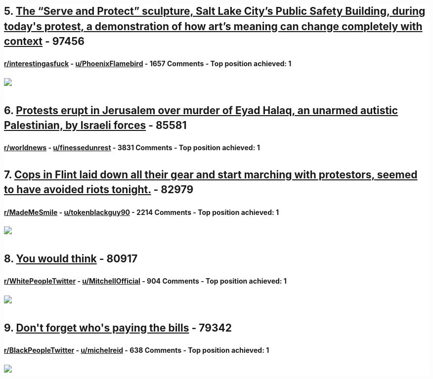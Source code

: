 ## 5. [The “Serve and Protect” sculpture, Salt Lake City’s Public Safety Building, during today's protest, a demonstration of how art’s meaning can change completely with context](http://reddit.com/r/interestingasfuck/comments/gu12rz/the_serve_and_protect_sculpture_salt_lake_citys/) - 97456
#### [r/interestingasfuck](http://reddit.com/r/interestingasfuck) - [u/PhoenixFlamebird](http://reddit.com/u/PhoenixFlamebird) - 1657 Comments - Top position achieved: 1

<a href="https://i.redd.it/1ybdk2m7d4251.jpg"><img src="https://a.thumbs.redditmedia.com/k33HOsp0q-gNZGEJX3QibuHixrm6kSVsqQ2MWCHCwn4.jpg"></img></a>

## 6. [Protests erupt in Jerusalem over murder of Eyad Halaq, an unarmed autistic Palestinian, by Israeli forces](http://reddit.com/r/worldnews/comments/gu8gki/protests_erupt_in_jerusalem_over_murder_of_eyad/) - 85581
#### [r/worldnews](http://reddit.com/r/worldnews) - [u/finessedunrest](http://reddit.com/u/finessedunrest) - 3831 Comments - Top position achieved: 1

## 7. [Cops in Flint laid down all their gear and start marching with protestors, seemed to have avoided riots tonight.](http://reddit.com/r/MadeMeSmile/comments/gttn56/cops_in_flint_laid_down_all_their_gear_and_start/) - 82979
#### [r/MadeMeSmile](http://reddit.com/r/MadeMeSmile) - [u/tokenblackguy90](http://reddit.com/u/tokenblackguy90) - 2214 Comments - Top position achieved: 1

<a href="https://v.redd.it/o31o7jsji1251"><img src="https://b.thumbs.redditmedia.com/gc0pprdRLSFG7iKvO7cBFzQpTHy2_L0Rka9lXZbyXis.jpg"></img></a>

## 8. [You would think](http://reddit.com/r/WhitePeopleTwitter/comments/gtzllx/you_would_think/) - 80917
#### [r/WhitePeopleTwitter](http://reddit.com/r/WhitePeopleTwitter) - [u/MitchellOfficial](http://reddit.com/u/MitchellOfficial) - 904 Comments - Top position achieved: 1

<a href="https://i.redd.it/tbn5g2aky3251.jpg"><img src="https://a.thumbs.redditmedia.com/zjX7nAPx1ZgOtdF-7YU07YvAHlibWv2vs1iIIuI7DN4.jpg"></img></a>

## 9. [Don't forget who's paying the bills](http://reddit.com/r/BlackPeopleTwitter/comments/gtz7yu/dont_forget_whos_paying_the_bills/) - 79342
#### [r/BlackPeopleTwitter](http://reddit.com/r/BlackPeopleTwitter) - [u/michelreid](http://reddit.com/u/michelreid) - 638 Comments - Top position achieved: 1

<a href="https://i.redd.it/nla70chnt3251.jpg"><img src="https://b.thumbs.redditmedia.com/AUdoDGzTA7svVAINtoP40Ge8Ip7bWHBwGPfUUHAyrxY.jpg"></img></a>
